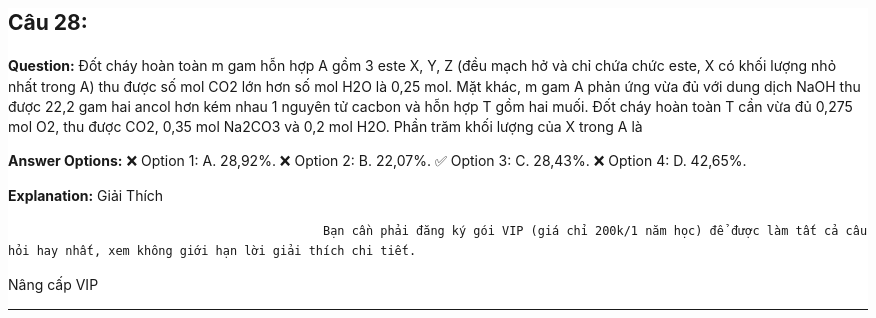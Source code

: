 ## Câu 28:

**Question:** Đốt cháy hoàn toàn m gam hỗn hợp A gồm 3 este X, Y, Z (đều mạch hở và chỉ chứa chức este, X có khối lượng nhỏ nhất trong A) thu được số mol CO2 lớn hơn số mol H2O là 0,25 mol. Mặt khác, m gam A phản ứng vừa đủ với dung dịch NaOH thu được 22,2 gam hai ancol hơn kém nhau 1 nguyên tử cacbon và hỗn hợp T gồm hai muối. Đốt cháy hoàn toàn T cần vừa đủ 0,275 mol O2, thu được CO2, 0,35 mol Na2CO3 và 0,2 mol H2O. Phần trăm khối lượng của X trong A là

**Answer Options:**
❌ Option 1: A. 28,92%.
❌ Option 2: B. 22,07%.
✅ Option 3: C. 28,43%.
❌ Option 4: D. 42,65%.

**Explanation:** Giải Thích




                                                Bạn cần phải đăng ký gói VIP (giá chỉ 200k/1 năm học) để được làm tất cả câu hỏi hay nhất, xem không giới hạn lời giải thích chi tiết.
                                            

Nâng cấp VIP

---

